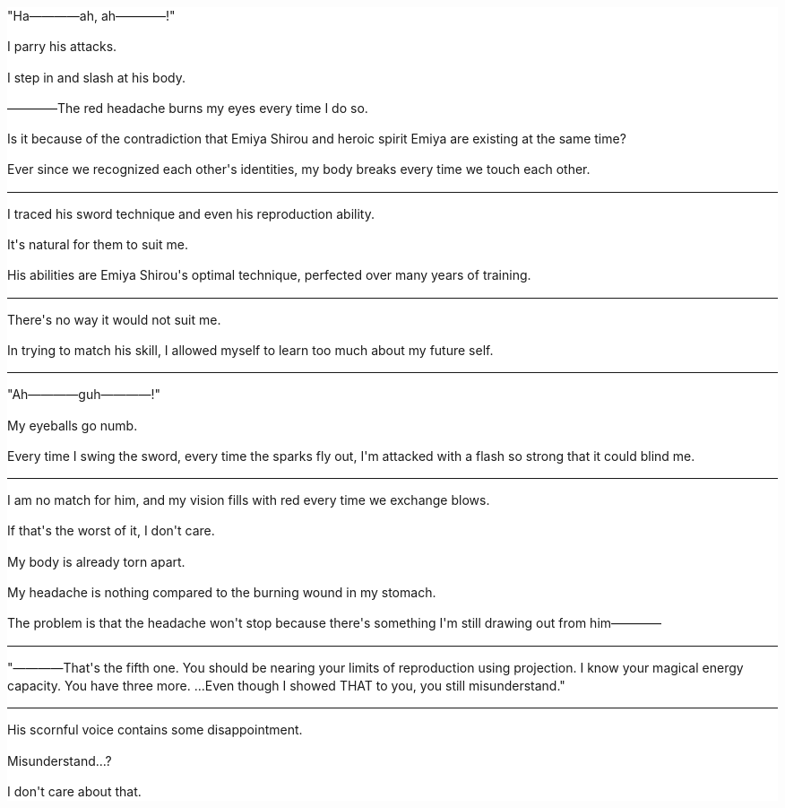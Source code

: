   
"Ha――――ah, ah――――!"  
  
I parry his attacks.  
  
I step in and slash at his body.  
  
――――The red headache burns my eyes every time I do so.  
  
Is it because of the contradiction that Emiya Shirou and heroic spirit Emiya are existing at the same time?  
  
Ever since we recognized each other's identities, my body breaks every time we touch each other.  
  
---  
  
I traced his sword technique and even his reproduction ability.  
  
It's natural for them to suit me.  
  
His abilities are Emiya Shirou's optimal technique, perfected over many years of training.  
  
---  
  
There's no way it would not suit me.  
  
In trying to match his skill, I allowed myself to learn too much about my future self.  
  
---  
  
"Ah――――guh――――!"  
  
My eyeballs go numb.  
  
Every time I swing the sword, every time the sparks fly out, I'm attacked with a flash so strong that it could blind me.  
  
---  
  
I am no match for him, and my vision fills with red every time we exchange blows.  
  
If that's the worst of it, I don't care.  
  
My body is already torn apart.  
  
My headache is nothing compared to the burning wound in my stomach.  
  
The problem is that the headache won't stop because there's something I'm still drawing out from him――――  
  
---  
  
"――――That's the fifth one. You should be nearing your limits of reproduction using projection. I know your magical energy capacity. You have three more. ...Even though I showed THAT to you, you still misunderstand."  
  
---  
  
His scornful voice contains some disappointment.  
  
Misunderstand...?  
  
I don't care about that.  
  